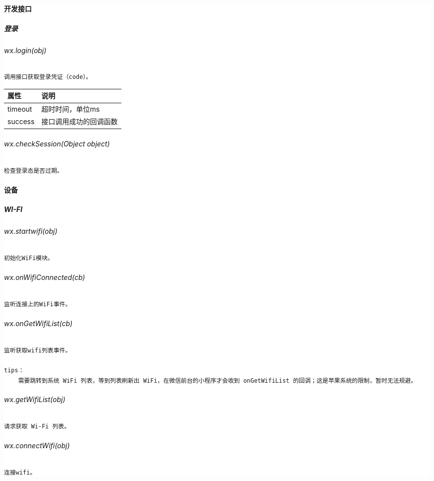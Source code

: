 #### 开发接口

##### 登录

###### wx.login(obj)

```
调用接口获取登录凭证（code）。
```

| 属性    | 说明                   |
| :------ | :--------------------- |
| timeout | 超时时间，单位ms       |
| success | 接口调用成功的回调函数 |

###### wx.checkSession(Object object)

```
检查登录态是否过期。
```

#### 设备

##### WI-FI

###### wx.startwifi(obj)

```
初始化WiFi模块。
```

###### wx.onWifiConnected(cb)

```
监听连接上的WiFi事件。
```

###### wx.onGetWifiList(cb)

```
监听获取wifi列表事件。

tips：
	需要跳转到系统 WiFi 列表，等到列表刷新出 WiFi，在微信前台的小程序才会收到 onGetWifiList 的回调；这是苹果系统的限制，暂时无法规避。
```

###### wx.getWifiList(obj)

```
请求获取 Wi-Fi 列表。
```

###### wx.connectWifi(obj)

```
连接wifi。
```
